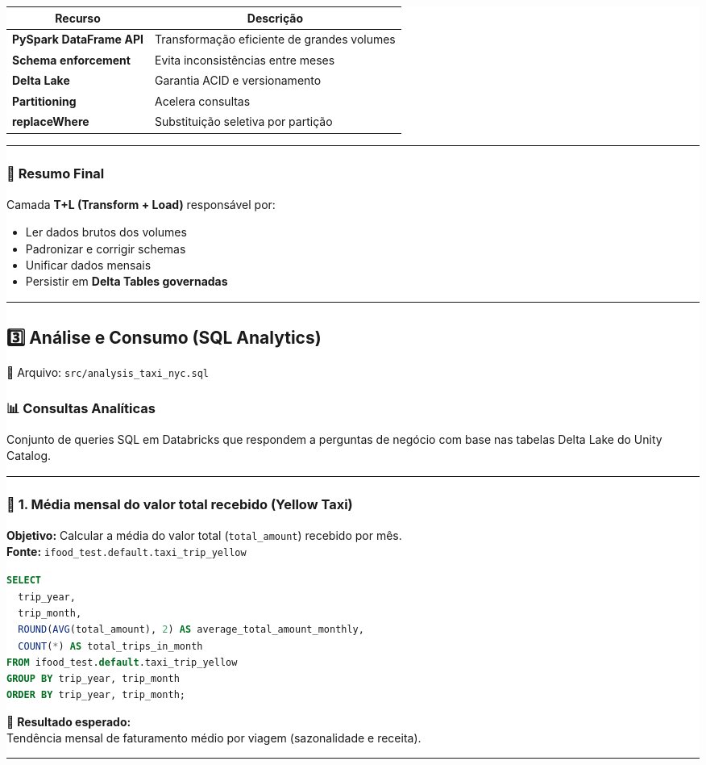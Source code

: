 | Recurso | Descrição |
|----------|------------|
| **PySpark DataFrame API** | Transformação eficiente de grandes volumes |
| **Schema enforcement** | Evita inconsistências entre meses |
| **Delta Lake** | Garantia ACID e versionamento |
| **Partitioning** | Acelera consultas |
| **replaceWhere** | Substituição seletiva por partição |

---

### 🧾 **Resumo Final**

Camada **T+L (Transform + Load)** responsável por:
- Ler dados brutos dos volumes
- Padronizar e corrigir schemas
- Unificar dados mensais
- Persistir em **Delta Tables governadas**

---

## 3️⃣ **Análise e Consumo (SQL Analytics)**  
📂 Arquivo: `src/analysis_taxi_nyc.sql`

### 📊 **Consultas Analíticas**

Conjunto de queries SQL em Databricks que respondem a perguntas de negócio com base nas tabelas Delta Lake do Unity Catalog.

---

### 🧮 **1. Média mensal do valor total recebido (Yellow Taxi)**

**Objetivo:** Calcular a média do valor total (`total_amount`) recebido por mês.  
**Fonte:** `ifood_test.default.taxi_trip_yellow`

```sql
SELECT
  trip_year,
  trip_month,
  ROUND(AVG(total_amount), 2) AS average_total_amount_monthly,
  COUNT(*) AS total_trips_in_month
FROM ifood_test.default.taxi_trip_yellow
GROUP BY trip_year, trip_month
ORDER BY trip_year, trip_month;
```

🧾 **Resultado esperado:**  
Tendência mensal de faturamento médio por viagem (sazonalidade e receita).

---